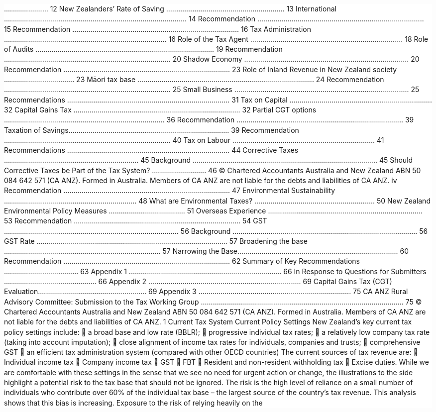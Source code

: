 ...................... 12 New Zealanders’ Rate of Saving ........................................................... 13 International ........................................................................................... 14 Recommendation ................................................................................... 15 Recommendation ................................................................................... 16 Tax Administration ................................................................................. 16 Role of the Tax Agent ............................................................................ 18 Role of Audits ......................................................................................... 19 Recommendation ................................................................................... 20 Shadow Economy .................................................................................. 20 Recommendation ................................................................................... 23 Role of Inland Revenue in New Zealand society ................................... 23 Māori tax base ........................................................................................ 24 Recommendation ................................................................................... 25 Small Business ....................................................................................... 25 Recommendations ................................................................................. 31 Tax on Capital ....................................................................... 32 Capital Gains Tax ................................................................................... 32 Partial CGT options ................................................................................ 36 Recommendation ................................................................................... 39 Taxation of Savings................................................................................ 39 Recommendation ................................................................................... 40 Tax on Labour ....................................................................... 41 Recommendations ................................................................................. 44 Corrective Taxes ................................................................... 45 Background ............................................................................................ 45 Should Corrective Taxes be Part of the Tax System? ........................... 46 © Chartered Accountants Australia and New Zealand ABN 50 084 642 571 (CA ANZ). Formed in Australia. Members of CA ANZ are not liable for the debts and liabilities of CA ANZ. iv Recommendation ................................................................................... 47 Environmental Sustainability .................................................................. 48 What are Environmental Taxes? ............................................................ 50 New Zealand Environmental Policy Measures ...................................... 51 Overseas Experience ............................................................................. 53 Recommendation ................................................................................... 54 GST ....................................................................................... 56 Background ............................................................................................ 56 GST Rate ............................................................................................... 57 Broadening the base .............................................................................. 57 Narrowing the Base................................................................................ 60 Recommendation ................................................................................... 62 Summary of Key Recommendations ..................................... 63 Appendix 1 ............................................................................ 66 In Response to Questions for Submitters .............................................. 66 Appendix 2 ............................................................................ 69 Capital Gains Tax (CGT) Evaluation...................................................... 69 Appendix 3 ............................................................................ 75 CA ANZ Rural Advisory Committee: Submission to the Tax Working Group ..................................................................................................... 75 © Chartered Accountants Australia and New Zealand ABN 50 084 642 571 (CA ANZ). Formed in Australia. Members of CA ANZ are not liable for the debts and liabilities of CA ANZ. 1 Current Tax System Current Policy Settings New Zealand’s key current tax policy settings include:  a broad base and low rate (BBLR);  progressive individual tax rates;  a relatively low company tax rate (taking into account imputation);  close alignment of income tax rates for individuals, companies and trusts;  comprehensive GST  an efficient tax administration system (compared with other OECD countries) The current sources of tax revenue are:  Individual income tax  Company income tax  GST  FBT  Resident and non-resident withholding tax  Excise duties. While we are comfortable with these settings in the sense that we see no need for urgent action or change, the illustrations to the side highlight a potential risk to the tax base that should not be ignored. The risk is the high level of reliance on a small number of individuals who contribute over 60% of the individual tax base – the largest source of the country’s tax revenue. This analysis shows that this bias is increasing. Exposure to the risk of relying heavily on the